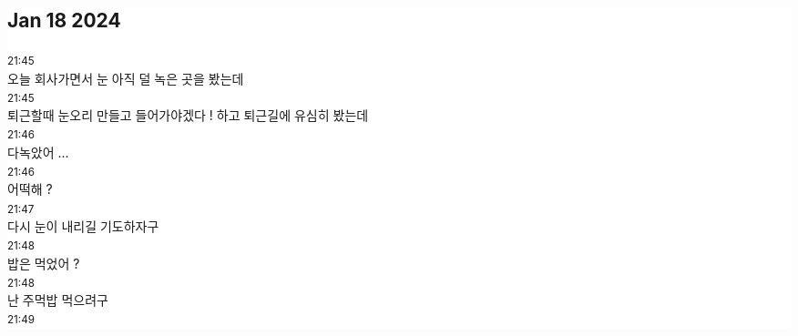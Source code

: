 ## Jan 18 2024

<div class="message" markdown="1">
<div class="message-date" markdown="1">
<small>21:45</small>
</div>
<div markdown="1">
오늘 회사가면서 눈 아직 덜 녹은 곳을 봤는데
</div>
</div>
<div class="message" markdown="1">
<div class="message-date" markdown="1">
<small>21:45</small>
</div>
<div markdown="1">
퇴근할때 눈오리 만들고 들어가야겠다 ! 하고 퇴근길에 유심히 봤는데
</div>
</div>
<div class="message" markdown="1">
<div class="message-date" markdown="1">
<small>21:46</small>
</div>
<div markdown="1">
다녹았어 ...
</div>
</div>
<div class="message" markdown="1">
<div class="message-date" markdown="1">
<small>21:46</small>
</div>
<div markdown="1">
어떡해 ?
</div>
</div>
<div class="message" markdown="1">
<div class="message-date" markdown="1">
<small>21:47</small>
</div>
<div markdown="1">
다시 눈이 내리길 기도하자구
</div>
</div>
<div class="message" markdown="1">
<div class="message-date" markdown="1">
<small>21:48</small>
</div>
<div markdown="1">
밥은 먹었어 ?
</div>
</div>
<div class="message" markdown="1">
<div class="message-date" markdown="1">
<small>21:48</small>
</div>
<div markdown="1">
난 주먹밥 먹으려구
</div>
</div>
<div class="message" markdown="1">
<div class="message-date" markdown="1">
<small>21:49</small>
</div>
<div markdown="1">